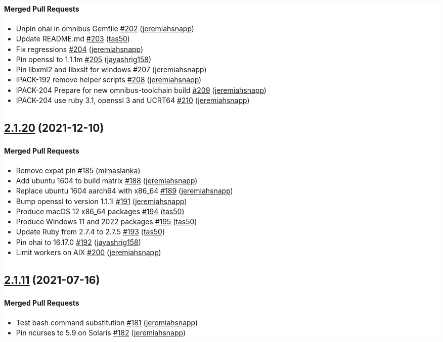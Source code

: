 #### Merged Pull Requests
- Unpin ohai in omnibus Gemfile [#202](https://github.com/chef/omnibus-toolchain/pull/202) ([jeremiahsnapp](https://github.com/jeremiahsnapp))
- Update README.md [#203](https://github.com/chef/omnibus-toolchain/pull/203) ([tas50](https://github.com/tas50))
- Fix regressions [#204](https://github.com/chef/omnibus-toolchain/pull/204) ([jeremiahsnapp](https://github.com/jeremiahsnapp))
- Pin openssl to 1.1.1m [#205](https://github.com/chef/omnibus-toolchain/pull/205) ([jayashrig158](https://github.com/jayashrig158))
- Pin libxml2 and libxslt for windows [#207](https://github.com/chef/omnibus-toolchain/pull/207) ([jeremiahsnapp](https://github.com/jeremiahsnapp))
- IPACK-192 remove helper scripts [#208](https://github.com/chef/omnibus-toolchain/pull/208) ([jeremiahsnapp](https://github.com/jeremiahsnapp))
- IPACK-204 Prepare for new omnibus-toolchain build [#209](https://github.com/chef/omnibus-toolchain/pull/209) ([jeremiahsnapp](https://github.com/jeremiahsnapp))
- IPACK-204 use ruby 3.1, openssl 3 and UCRT64 [#210](https://github.com/chef/omnibus-toolchain/pull/210) ([jeremiahsnapp](https://github.com/jeremiahsnapp))


## [2.1.20](https://github.com/chef/omnibus-toolchain/tree/2.1.20) (2021-12-10)

#### Merged Pull Requests
- Remove expat pin [#185](https://github.com/chef/omnibus-toolchain/pull/185) ([mimaslanka](https://github.com/mimaslanka))
- Add ubuntu 1604 to build matrix [#188](https://github.com/chef/omnibus-toolchain/pull/188) ([jeremiahsnapp](https://github.com/jeremiahsnapp))
- Replace ubuntu 1604 aarch64 with x86_64 [#189](https://github.com/chef/omnibus-toolchain/pull/189) ([jeremiahsnapp](https://github.com/jeremiahsnapp))
- Bump openssl to version 1.1.1l [#191](https://github.com/chef/omnibus-toolchain/pull/191) ([jeremiahsnapp](https://github.com/jeremiahsnapp))
- Produce macOS 12 x86_64 packages [#194](https://github.com/chef/omnibus-toolchain/pull/194) ([tas50](https://github.com/tas50))
- Produce Windows 11 and 2022 packages [#195](https://github.com/chef/omnibus-toolchain/pull/195) ([tas50](https://github.com/tas50))
- Update Ruby from 2.7.4 to 2.7.5 [#193](https://github.com/chef/omnibus-toolchain/pull/193) ([tas50](https://github.com/tas50))
- Pin ohai to 16.17.0 [#192](https://github.com/chef/omnibus-toolchain/pull/192) ([jayashrig158](https://github.com/jayashrig158))
- Limit workers on AIX [#200](https://github.com/chef/omnibus-toolchain/pull/200) ([jeremiahsnapp](https://github.com/jeremiahsnapp))

## [2.1.11](https://github.com/chef/omnibus-toolchain/tree/2.1.11) (2021-07-16)

#### Merged Pull Requests
- Test bash command substitution [#181](https://github.com/chef/omnibus-toolchain/pull/181) ([jeremiahsnapp](https://github.com/jeremiahsnapp))
- Pin ncurses to 5.9 on Solaris [#182](https://github.com/chef/omnibus-toolchain/pull/182) ([jeremiahsnapp](https://github.com/jeremiahsnapp))
